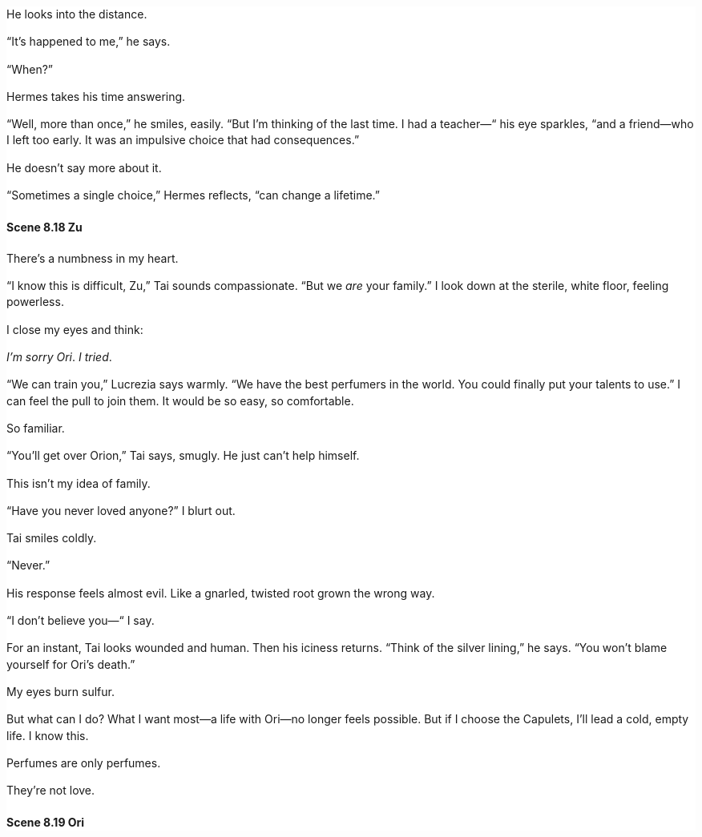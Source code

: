 He looks into the distance.  

“It’s happened to me,” he says.  

“When?”  

Hermes takes his time answering.  

“Well, more than once,” he smiles, easily. “But I’m thinking of the last time. I had a teacher—“ his eye sparkles, “and a friend—who I left too early. It was an impulsive choice that had consequences.”  

He doesn’t say more about it.  

“Sometimes a single choice,” Hermes reflects, “can change a lifetime.”  



#### Scene 8.18 Zu 

There’s a numbness in my heart.  

“I know this is difficult, Zu,” Tai sounds compassionate. “But we *are* your family.” I look down at the sterile, white floor, feeling powerless.  

I close my eyes and think:  

*I’m sorry Ori*. *I tried*.  

“We can train you,” Lucrezia says warmly. “We have the best perfumers in the world. You could finally put your talents to use.” I can feel the pull to join them. It would be so easy, so comfortable.  

So familiar.  

“You’ll get over Orion,” Tai says, smugly. He just can’t help himself.  

This isn’t my idea of family.  

“Have you never loved anyone?” I blurt out.  

Tai smiles coldly.  

“Never.”  

His response feels almost evil. Like a gnarled, twisted root grown the wrong way.  

“I don’t believe you—“ I say.  

For an instant, Tai looks wounded and human. Then his iciness returns. “Think of the silver lining,” he says. “You won’t blame yourself for Ori’s death.”  

My eyes burn sulfur.  

But what can I do? What I want most—a life with Ori—no longer feels possible. But if I choose the Capulets, I’ll lead a cold, empty life. I know this.  

Perfumes are only perfumes.  

They’re not love.  



#### Scene 8.19 Ori 
